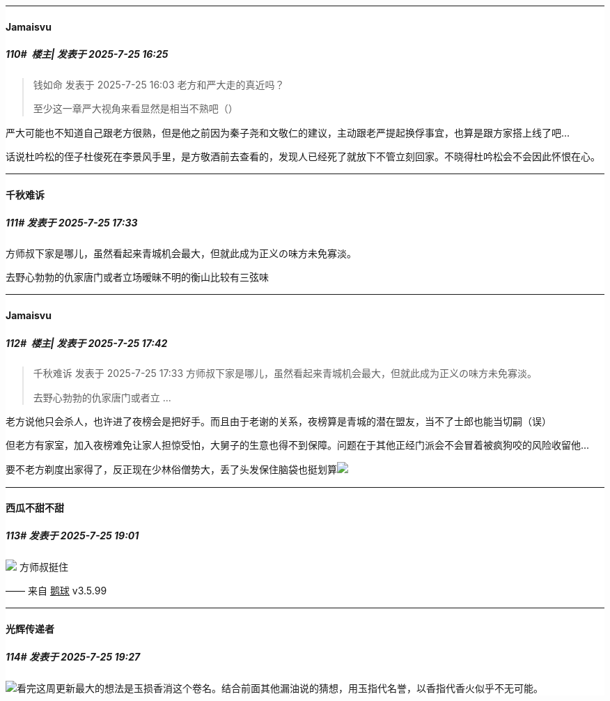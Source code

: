 
*****

####  Jamaisvu  
##### 110#         楼主| 发表于 2025-7-25 16:25

<blockquote>钱如命 发表于 2025-7-25 16:03
老方和严大走的真近吗？

至少这一章严大视角来看显然是相当不熟吧（）</blockquote>
严大可能也不知道自己跟老方很熟，但是他之前因为秦子尧和文敬仁的建议，主动跟老严提起换俘事宜，也算是跟方家搭上线了吧...

话说杜吟松的侄子杜俊死在李景风手里，是方敬酒前去查看的，发现人已经死了就放下不管立刻回家。不晓得杜吟松会不会因此怀恨在心。


*****

####  千秋难诉  
##### 111#       发表于 2025-7-25 17:33

方师叔下家是哪儿，虽然看起来青城机会最大，但就此成为正义の味方未免寡淡。

去野心勃勃的仇家唐门或者立场暧昧不明的衡山比较有三弦味


*****

####  Jamaisvu  
##### 112#         楼主| 发表于 2025-7-25 17:42

<blockquote>千秋难诉 发表于 2025-7-25 17:33
方师叔下家是哪儿，虽然看起来青城机会最大，但就此成为正义の味方未免寡淡。

去野心勃勃的仇家唐门或者立 ...</blockquote>
老方说他只会杀人，也许进了夜榜会是把好手。而且由于老谢的关系，夜榜算是青城的潜在盟友，当不了士郎也能当切嗣（误）

但老方有家室，加入夜榜难免让家人担惊受怕，大舅子的生意也得不到保障。问题在于其他正经门派会不会冒着被疯狗咬的风险收留他...

要不老方剃度出家得了，反正现在少林俗僧势大，丢了头发保住脑袋也挺划算<img src="https://static.stage1st.com/image/smiley/face2017/066.png" referrerpolicy="no-referrer">


*****

####  西瓜不甜不甜  
##### 113#       发表于 2025-7-25 19:01

<img src="https://static.stage1st.com/image/smiley/face2017/001.png" referrerpolicy="no-referrer"> 方师叔挺住

—— 来自 [鹅球](https://www.pgyer.com/GcUxKd4w) v3.5.99


*****

####  光辉传递者  
##### 114#       发表于 2025-7-25 19:27

<img src="https://static.stage1st.com/image/smiley/face2017/003.png" referrerpolicy="no-referrer">看完这周更新最大的想法是玉损香消这个卷名。结合前面其他漏油说的猜想，用玉指代名誉，以香指代香火似乎不无可能。
